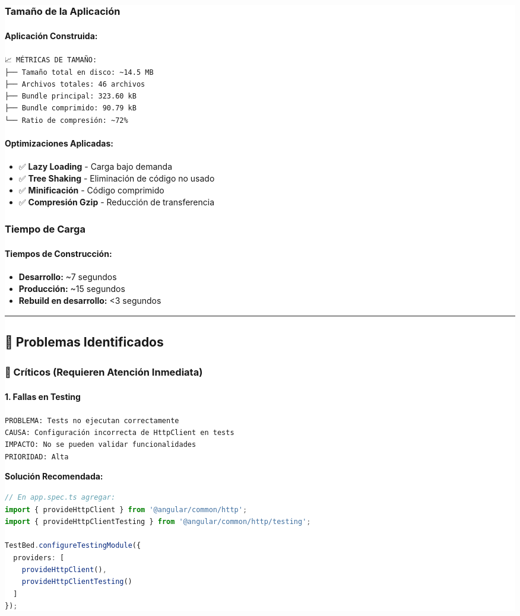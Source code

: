 ### **Tamaño de la Aplicación**

#### **Aplicación Construida:**
```
📈 MÉTRICAS DE TAMAÑO:
├── Tamaño total en disco: ~14.5 MB
├── Archivos totales: 46 archivos
├── Bundle principal: 323.60 kB
├── Bundle comprimido: 90.79 kB
└── Ratio de compresión: ~72%
```

#### **Optimizaciones Aplicadas:**
- ✅ **Lazy Loading** - Carga bajo demanda
- ✅ **Tree Shaking** - Eliminación de código no usado
- ✅ **Minificación** - Código comprimido
- ✅ **Compresión Gzip** - Reducción de transferencia

### **Tiempo de Carga**

#### **Tiempos de Construcción:**
- **Desarrollo:** ~7 segundos
- **Producción:** ~15 segundos
- **Rebuild en desarrollo:** <3 segundos

---

## 🚨 Problemas Identificados

### **🔴 Críticos (Requieren Atención Inmediata)**

#### **1. Fallas en Testing**
```
PROBLEMA: Tests no ejecutan correctamente
CAUSA: Configuración incorrecta de HttpClient en tests
IMPACTO: No se pueden validar funcionalidades
PRIORIDAD: Alta
```

**Solución Recomendada:**
```typescript
// En app.spec.ts agregar:
import { provideHttpClient } from '@angular/common/http';
import { provideHttpClientTesting } from '@angular/common/http/testing';

TestBed.configureTestingModule({
  providers: [
    provideHttpClient(),
    provideHttpClientTesting()
  ]
});
```
